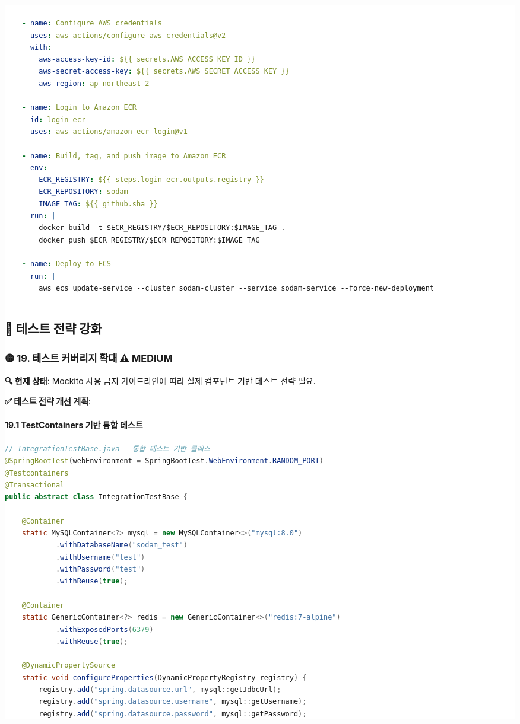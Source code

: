 ```yaml

    - name: Configure AWS credentials
      uses: aws-actions/configure-aws-credentials@v2
      with:
        aws-access-key-id: ${{ secrets.AWS_ACCESS_KEY_ID }}
        aws-secret-access-key: ${{ secrets.AWS_SECRET_ACCESS_KEY }}
        aws-region: ap-northeast-2

    - name: Login to Amazon ECR
      id: login-ecr
      uses: aws-actions/amazon-ecr-login@v1

    - name: Build, tag, and push image to Amazon ECR
      env:
        ECR_REGISTRY: ${{ steps.login-ecr.outputs.registry }}
        ECR_REPOSITORY: sodam
        IMAGE_TAG: ${{ github.sha }}
      run: |
        docker build -t $ECR_REGISTRY/$ECR_REPOSITORY:$IMAGE_TAG .
        docker push $ECR_REGISTRY/$ECR_REPOSITORY:$IMAGE_TAG

    - name: Deploy to ECS
      run: |
        aws ecs update-service --cluster sodam-cluster --service sodam-service --force-new-deployment
```

---

## 🧪 테스트 전략 강화

### 🟡 19. 테스트 커버리지 확대 ⚠️ **MEDIUM**

**🔍 현재 상태**:
Mockito 사용 금지 가이드라인에 따라 실제 컴포넌트 기반 테스트 전략 필요.

**✅ 테스트 전략 개선 계획**:

#### 19.1 TestContainers 기반 통합 테스트

```java
// IntegrationTestBase.java - 통합 테스트 기반 클래스
@SpringBootTest(webEnvironment = SpringBootTest.WebEnvironment.RANDOM_PORT)
@Testcontainers
@Transactional
public abstract class IntegrationTestBase {

    @Container
    static MySQLContainer<?> mysql = new MySQLContainer<>("mysql:8.0")
            .withDatabaseName("sodam_test")
            .withUsername("test")
            .withPassword("test")
            .withReuse(true);

    @Container
    static GenericContainer<?> redis = new GenericContainer<>("redis:7-alpine")
            .withExposedPorts(6379)
            .withReuse(true);

    @DynamicPropertySource
    static void configureProperties(DynamicPropertyRegistry registry) {
        registry.add("spring.datasource.url", mysql::getJdbcUrl);
        registry.add("spring.datasource.username", mysql::getUsername);
        registry.add("spring.datasource.password", mysql::getPassword);
```